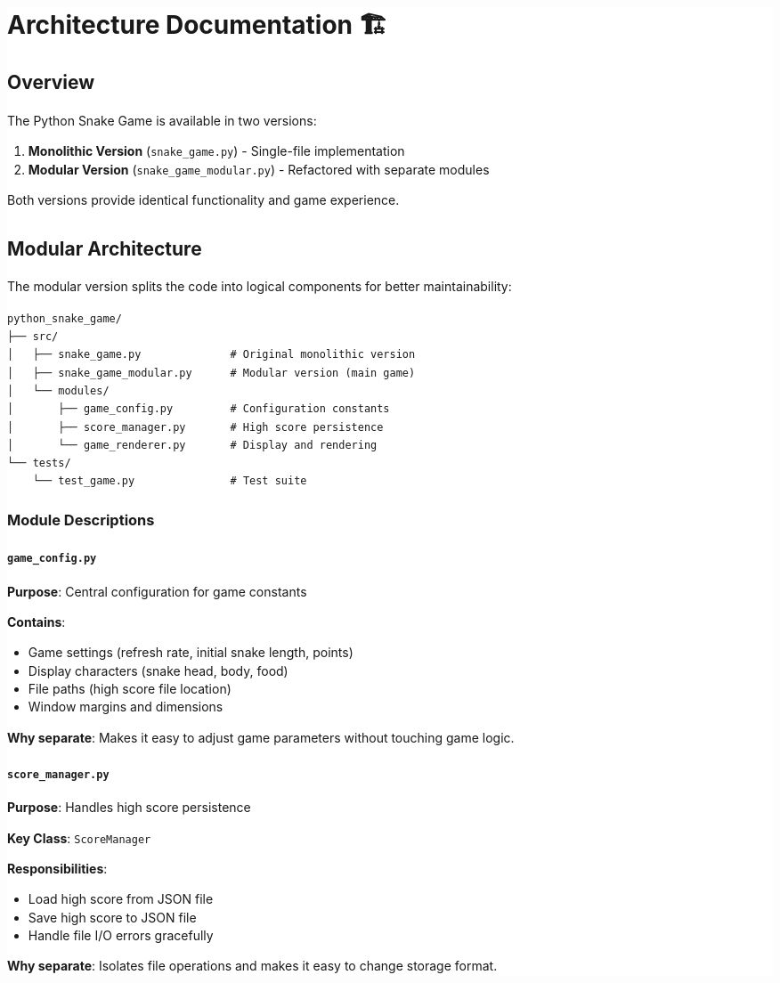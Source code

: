# Architecture Documentation 🏗️

## Overview

The Python Snake Game is available in two versions:

1. **Monolithic Version** (`snake_game.py`) - Single-file implementation
2. **Modular Version** (`snake_game_modular.py`) - Refactored with separate modules

Both versions provide identical functionality and game experience.

## Modular Architecture

The modular version splits the code into logical components for better maintainability:

```
python_snake_game/
├── src/
│   ├── snake_game.py              # Original monolithic version
│   ├── snake_game_modular.py      # Modular version (main game)
│   └── modules/
│       ├── game_config.py         # Configuration constants
│       ├── score_manager.py       # High score persistence
│       └── game_renderer.py       # Display and rendering
└── tests/
    └── test_game.py               # Test suite
```

### Module Descriptions

#### `game_config.py`
**Purpose**: Central configuration for game constants

**Contains**:
- Game settings (refresh rate, initial snake length, points)
- Display characters (snake head, body, food)
- File paths (high score file location)
- Window margins and dimensions

**Why separate**: Makes it easy to adjust game parameters without touching game logic.

#### `score_manager.py`
**Purpose**: Handles high score persistence

**Key Class**: `ScoreManager`

**Responsibilities**:
- Load high score from JSON file
- Save high score to JSON file
- Handle file I/O errors gracefully

**Why separate**: Isolates file operations and makes it easy to change storage format.
